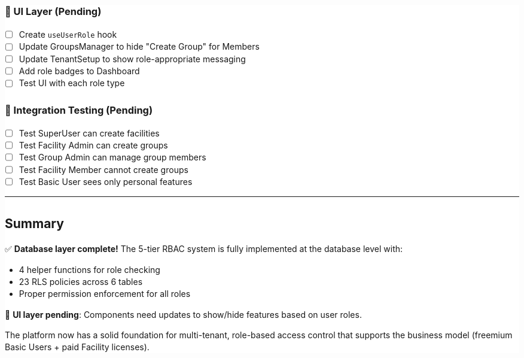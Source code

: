 ### 🚧 UI Layer (Pending)
- [ ] Create `useUserRole` hook
- [ ] Update GroupsManager to hide "Create Group" for Members
- [ ] Update TenantSetup to show role-appropriate messaging
- [ ] Add role badges to Dashboard
- [ ] Test UI with each role type

### 🚧 Integration Testing (Pending)
- [ ] Test SuperUser can create facilities
- [ ] Test Facility Admin can create groups
- [ ] Test Group Admin can manage group members
- [ ] Test Facility Member cannot create groups
- [ ] Test Basic User sees only personal features

---

## Summary

✅ **Database layer complete!** The 5-tier RBAC system is fully implemented at the database level with:
- 4 helper functions for role checking
- 23 RLS policies across 6 tables
- Proper permission enforcement for all roles

🚧 **UI layer pending**: Components need updates to show/hide features based on user roles.

The platform now has a solid foundation for multi-tenant, role-based access control that supports the business model (freemium Basic Users + paid Facility licenses).

